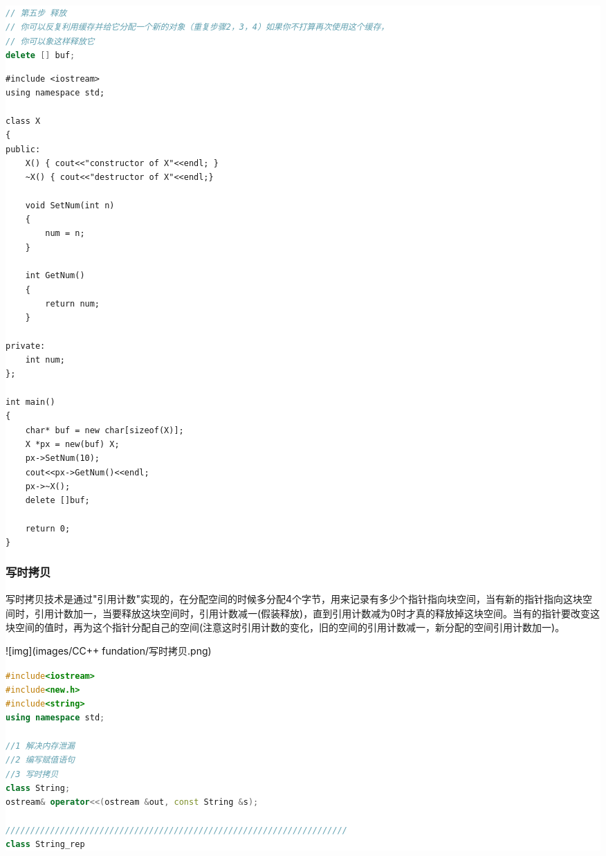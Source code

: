 ```C++
// 第五步 释放
// 你可以反复利用缓存并给它分配一个新的对象（重复步骤2，3，4）如果你不打算再次使用这个缓存，
// 你可以象这样释放它
delete [] buf;
```

```
#include <iostream>
using namespace std;

class X
{
public:
    X() { cout<<"constructor of X"<<endl; }
    ~X() { cout<<"destructor of X"<<endl;}

    void SetNum(int n)
    {
        num = n;
    }

    int GetNum()
    {
        return num;
    }

private:
    int num;
};

int main()
{
    char* buf = new char[sizeof(X)];
    X *px = new(buf) X;
    px->SetNum(10);
    cout<<px->GetNum()<<endl;
    px->~X();
    delete []buf;

    return 0;
}
```

### 写时拷贝

 写时拷贝技术是通过"引用计数"实现的，在分配空间的时候多分配4个字节，用来记录有多少个指针指向块空间，当有新的指针指向这块空间时，引用计数加一，当要释放这块空间时，引用计数减一(假装释放)，直到引用计数减为0时才真的释放掉这块空间。当有的指针要改变这块空间的值时，再为这个指针分配自己的空间(注意这时引用计数的变化，旧的空间的引用计数减一，新分配的空间引用计数加一)。

![img](images/CC++ fundation/写时拷贝.png)

```C++
#include<iostream>
#include<new.h>
#include<string>
using namespace std;

//1 解决内存泄漏
//2 编写赋值语句
//3 写时拷贝
class String;
ostream& operator<<(ostream &out, const String &s);

/////////////////////////////////////////////////////////////////////
class String_rep
```